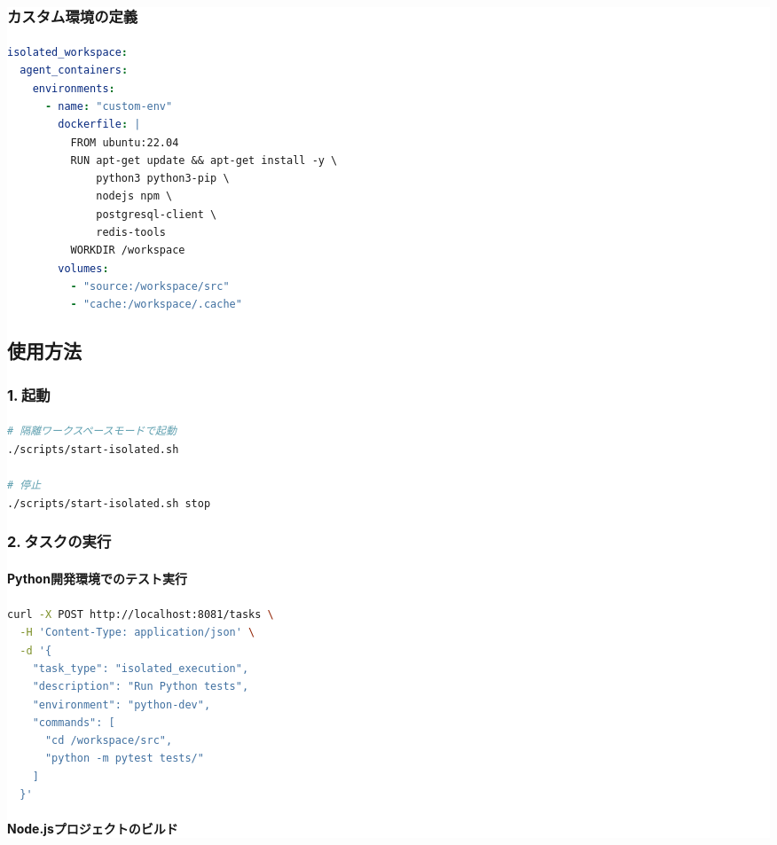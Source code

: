 ### カスタム環境の定義

```yaml
isolated_workspace:
  agent_containers:
    environments:
      - name: "custom-env"
        dockerfile: |
          FROM ubuntu:22.04
          RUN apt-get update && apt-get install -y \
              python3 python3-pip \
              nodejs npm \
              postgresql-client \
              redis-tools
          WORKDIR /workspace
        volumes:
          - "source:/workspace/src"
          - "cache:/workspace/.cache"
```

## 使用方法

### 1. 起動

```bash
# 隔離ワークスペースモードで起動
./scripts/start-isolated.sh

# 停止
./scripts/start-isolated.sh stop
```

### 2. タスクの実行

#### Python開発環境でのテスト実行

```bash
curl -X POST http://localhost:8081/tasks \
  -H 'Content-Type: application/json' \
  -d '{
    "task_type": "isolated_execution",
    "description": "Run Python tests",
    "environment": "python-dev",
    "commands": [
      "cd /workspace/src",
      "python -m pytest tests/"
    ]
  }'
```

#### Node.jsプロジェクトのビルド
